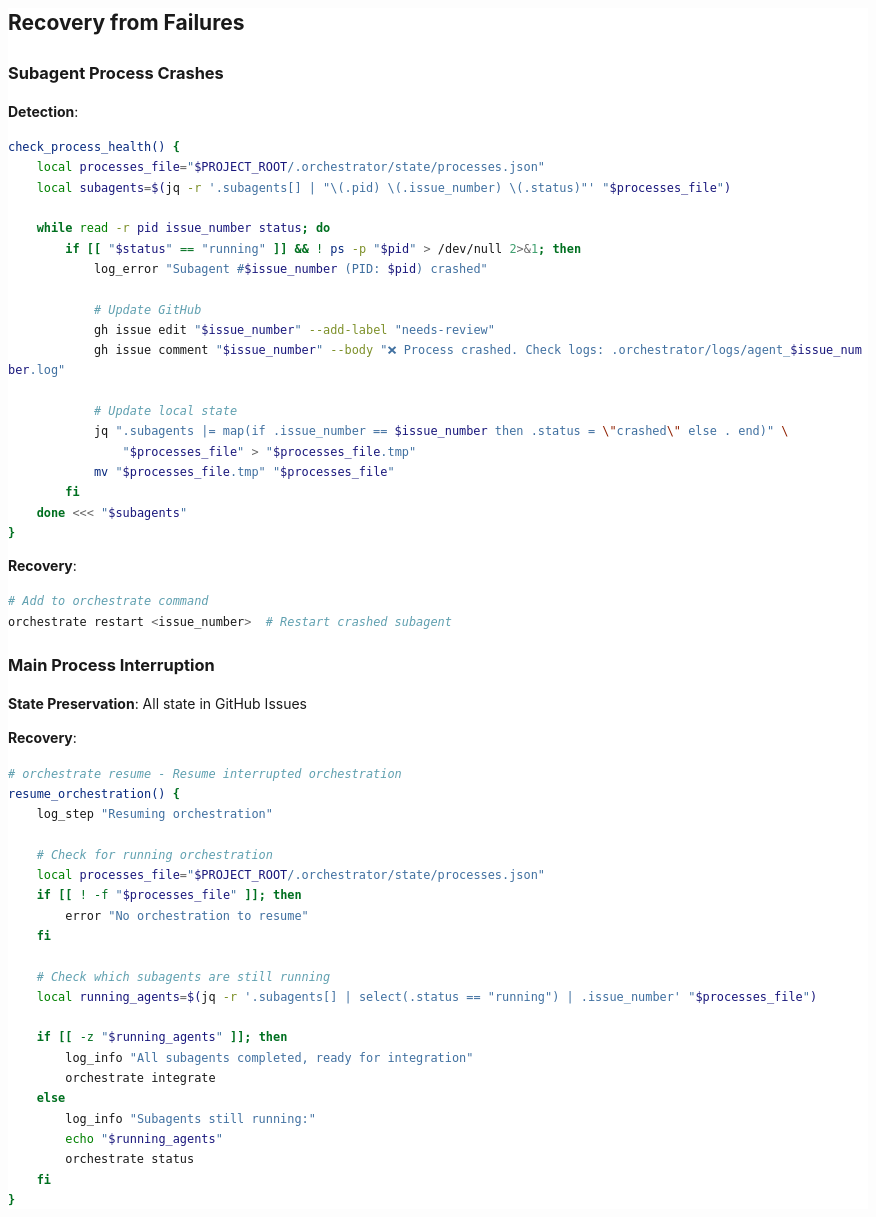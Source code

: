 ## Recovery from Failures

### Subagent Process Crashes

**Detection**:
```bash
check_process_health() {
    local processes_file="$PROJECT_ROOT/.orchestrator/state/processes.json"
    local subagents=$(jq -r '.subagents[] | "\(.pid) \(.issue_number) \(.status)"' "$processes_file")

    while read -r pid issue_number status; do
        if [[ "$status" == "running" ]] && ! ps -p "$pid" > /dev/null 2>&1; then
            log_error "Subagent #$issue_number (PID: $pid) crashed"

            # Update GitHub
            gh issue edit "$issue_number" --add-label "needs-review"
            gh issue comment "$issue_number" --body "❌ Process crashed. Check logs: .orchestrator/logs/agent_$issue_number.log"

            # Update local state
            jq ".subagents |= map(if .issue_number == $issue_number then .status = \"crashed\" else . end)" \
                "$processes_file" > "$processes_file.tmp"
            mv "$processes_file.tmp" "$processes_file"
        fi
    done <<< "$subagents"
}
```

**Recovery**:
```bash
# Add to orchestrate command
orchestrate restart <issue_number>  # Restart crashed subagent
```

### Main Process Interruption

**State Preservation**: All state in GitHub Issues

**Recovery**:
```bash
# orchestrate resume - Resume interrupted orchestration
resume_orchestration() {
    log_step "Resuming orchestration"

    # Check for running orchestration
    local processes_file="$PROJECT_ROOT/.orchestrator/state/processes.json"
    if [[ ! -f "$processes_file" ]]; then
        error "No orchestration to resume"
    fi

    # Check which subagents are still running
    local running_agents=$(jq -r '.subagents[] | select(.status == "running") | .issue_number' "$processes_file")

    if [[ -z "$running_agents" ]]; then
        log_info "All subagents completed, ready for integration"
        orchestrate integrate
    else
        log_info "Subagents still running:"
        echo "$running_agents"
        orchestrate status
    fi
}
```